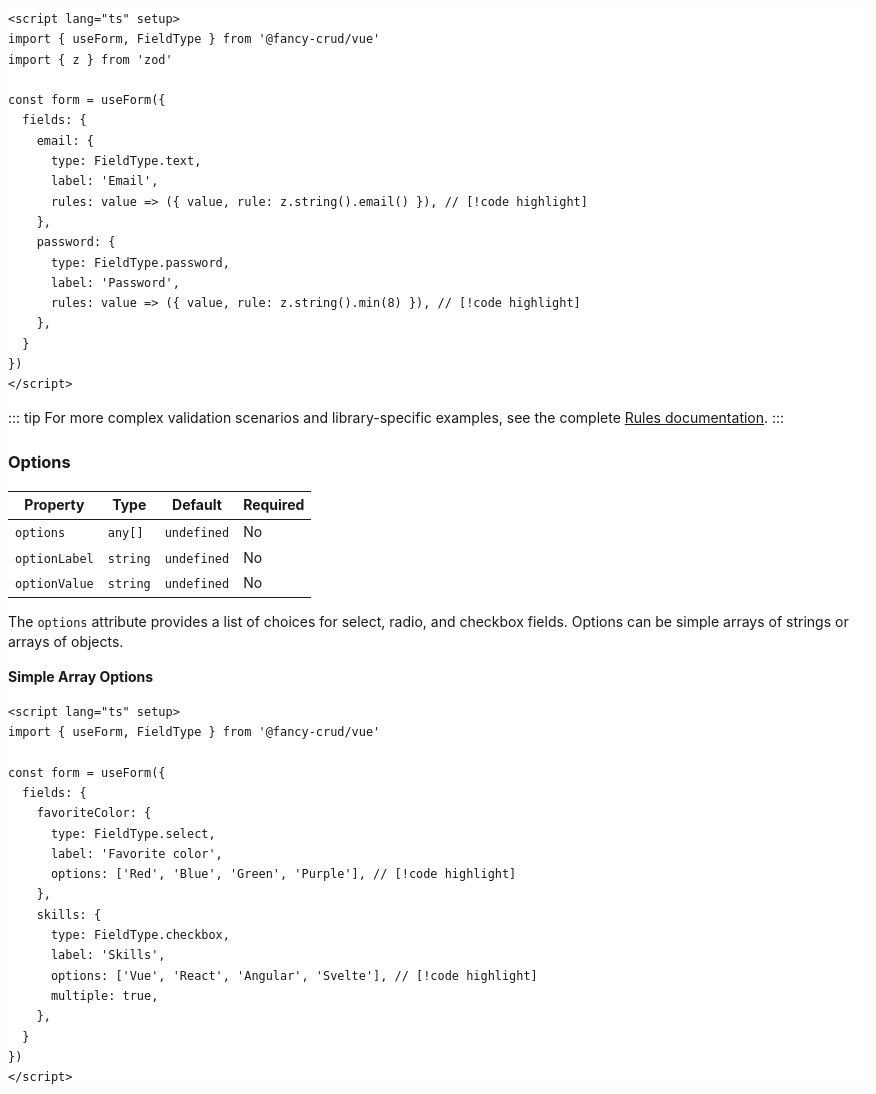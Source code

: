 ```vue
<script lang="ts" setup>
import { useForm, FieldType } from '@fancy-crud/vue'
import { z } from 'zod'

const form = useForm({
  fields: {
    email: {
      type: FieldType.text,
      label: 'Email',
      rules: value => ({ value, rule: z.string().email() }), // [!code highlight]
    },
    password: {
      type: FieldType.password,
      label: 'Password',
      rules: value => ({ value, rule: z.string().min(8) }), // [!code highlight]
    },
  }
})
</script>
```

::: tip
For more complex validation scenarios and library-specific examples, see the complete [Rules documentation](/forms/rules).
:::

### Options

| Property | Type | Default | Required |
|----------|------|---------|----------|
| `options` | `any[]` | `undefined` | No |
| `optionLabel` | `string` | `undefined` | No |
| `optionValue` | `string` | `undefined` | No |

The `options` attribute provides a list of choices for select, radio, and checkbox fields. Options can be simple arrays of strings or arrays of objects.

**Simple Array Options**

```vue
<script lang="ts" setup>
import { useForm, FieldType } from '@fancy-crud/vue'

const form = useForm({
  fields: {
    favoriteColor: {
      type: FieldType.select,
      label: 'Favorite color',
      options: ['Red', 'Blue', 'Green', 'Purple'], // [!code highlight]
    },
    skills: {
      type: FieldType.checkbox,
      label: 'Skills',
      options: ['Vue', 'React', 'Angular', 'Svelte'], // [!code highlight]
      multiple: true,
    },
  }
})
</script>
```
